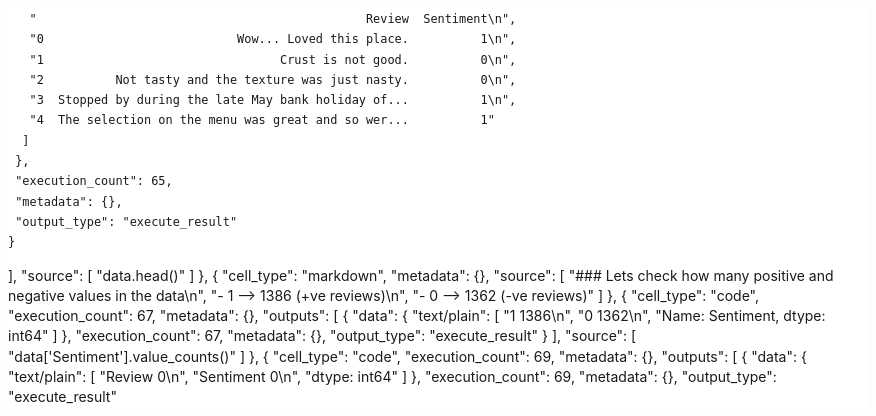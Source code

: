        "                                              Review  Sentiment\n",
       "0                           Wow... Loved this place.          1\n",
       "1                                 Crust is not good.          0\n",
       "2          Not tasty and the texture was just nasty.          0\n",
       "3  Stopped by during the late May bank holiday of...          1\n",
       "4  The selection on the menu was great and so wer...          1"
      ]
     },
     "execution_count": 65,
     "metadata": {},
     "output_type": "execute_result"
    }
   ],
   "source": [
    "data.head()"
   ]
  },
  {
   "cell_type": "markdown",
   "metadata": {},
   "source": [
    "### Lets check how many positive and negative values in the data\n",
    "- 1 --> 1386 (+ve reviews)\n",
    "- 0 --> 1362 (-ve reviews)"
   ]
  },
  {
   "cell_type": "code",
   "execution_count": 67,
   "metadata": {},
   "outputs": [
    {
     "data": {
      "text/plain": [
       "1    1386\n",
       "0    1362\n",
       "Name: Sentiment, dtype: int64"
      ]
     },
     "execution_count": 67,
     "metadata": {},
     "output_type": "execute_result"
    }
   ],
   "source": [
    "data['Sentiment'].value_counts()"
   ]
  },
  {
   "cell_type": "code",
   "execution_count": 69,
   "metadata": {},
   "outputs": [
    {
     "data": {
      "text/plain": [
       "Review       0\n",
       "Sentiment    0\n",
       "dtype: int64"
      ]
     },
     "execution_count": 69,
     "metadata": {},
     "output_type": "execute_result"
